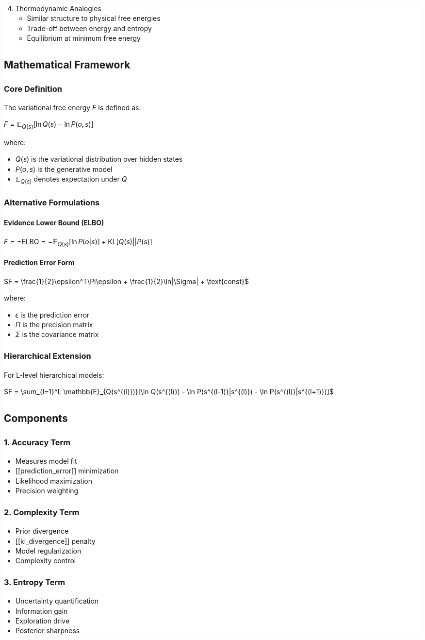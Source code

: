 4. Thermodynamic Analogies
   - Similar structure to physical free energies
   - Trade-off between energy and entropy
   - Equilibrium at minimum free energy

## Mathematical Framework

### Core Definition
The variational free energy $F$ is defined as:

$F = \mathbb{E}_{Q(s)}[\ln Q(s) - \ln P(o,s)]$

where:
- $Q(s)$ is the variational distribution over hidden states
- $P(o,s)$ is the generative model
- $\mathbb{E}_{Q(s)}$ denotes expectation under $Q$

### Alternative Formulations

#### Evidence Lower Bound (ELBO)
$F = -\text{ELBO} = -\mathbb{E}_{Q(s)}[\ln P(o|s)] + \text{KL}[Q(s)||P(s)]$

#### Prediction Error Form
$F = \frac{1}{2}\epsilon^T\Pi\epsilon + \frac{1}{2}\ln|\Sigma| + \text{const}$

where:
- $\epsilon$ is the prediction error
- $\Pi$ is the precision matrix
- $\Sigma$ is the covariance matrix

### Hierarchical Extension
For L-level hierarchical models:

$F = \sum_{l=1}^L \mathbb{E}_{Q(s^{(l)})}[\ln Q(s^{(l)}) - \ln P(s^{(l-1)}|s^{(l)}) - \ln P(s^{(l)}|s^{(l+1)})]$

## Components

### 1. Accuracy Term
- Measures model fit
- [[prediction_error]] minimization
- Likelihood maximization
- Precision weighting

### 2. Complexity Term
- Prior divergence
- [[kl_divergence]] penalty
- Model regularization
- Complexity control

### 3. Entropy Term
- Uncertainty quantification
- Information gain
- Exploration drive
- Posterior sharpness
